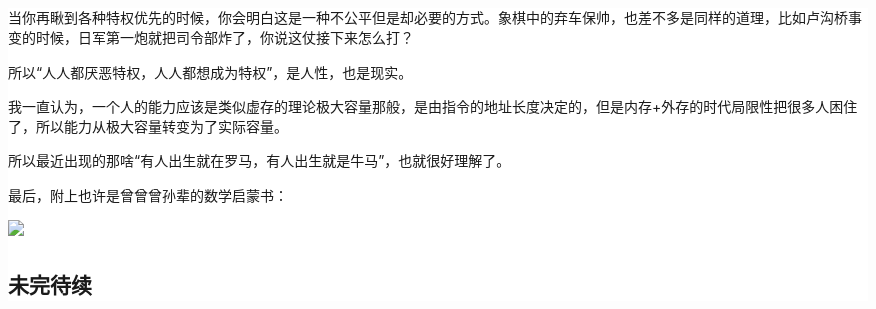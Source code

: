 当你再瞅到各种特权优先的时候，你会明白这是一种不公平但是却必要的方式。象棋中的弃车保帅，也差不多是同样的道理，比如卢沟桥事变的时候，日军第一炮就把司令部炸了，你说这仗接下来怎么打？

所以“人人都厌恶特权，人人都想成为特权”，是人性，也是现实。

我一直认为，一个人的能力应该是类似虚存的理论极大容量那般，是由指令的地址长度决定的，但是内存+外存的时代局限性把很多人困住了，所以能力从极大容量转变为了实际容量。

所以最近出现的那啥“有人出生就在罗马，有人出生就是牛马”，也就很好理解了。

最后，附上也许是曾曾曾孙辈的数学启蒙书：

![](tups.png)

## 未完待续



